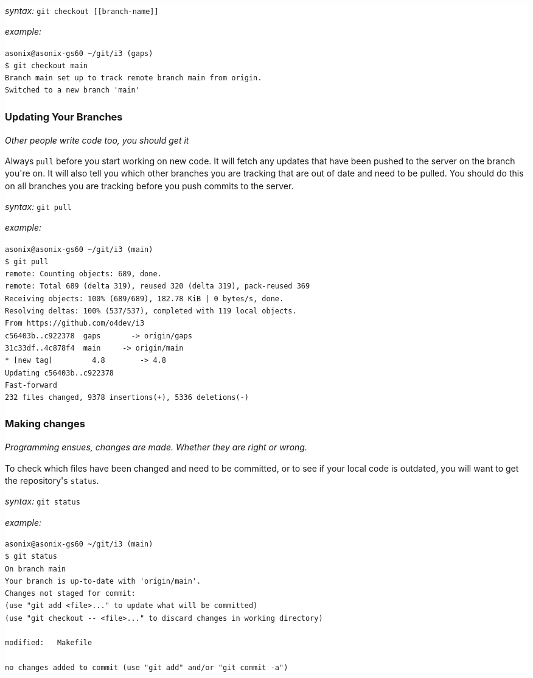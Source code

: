_syntax:_ `git checkout [[branch-name]]`

_example:_
  ```
asonix@asonix-gs60 ~/git/i3 (gaps)
$ git checkout main
Branch main set up to track remote branch main from origin.
Switched to a new branch 'main'
  ```

### Updating Your Branches

_Other people write code too, you should get it_

Always `pull` before you start working on new code. It will fetch any updates that have been pushed to the server on the branch you're on. It will also tell you which other branches you are tracking that are out of date and need to be pulled. You should do this on all branches you are tracking before you push commits to the server.

_syntax:_ `git pull`

_example:_
  ```
asonix@asonix-gs60 ~/git/i3 (main)
$ git pull
remote: Counting objects: 689, done.
remote: Total 689 (delta 319), reused 320 (delta 319), pack-reused 369
Receiving objects: 100% (689/689), 182.78 KiB | 0 bytes/s, done.
Resolving deltas: 100% (537/537), completed with 119 local objects.
From https://github.com/o4dev/i3
  c56403b..c922378  gaps       -> origin/gaps
  31c33df..4c878f4  main     -> origin/main
  * [new tag]         4.8        -> 4.8
Updating c56403b..c922378
Fast-forward
232 files changed, 9378 insertions(+), 5336 deletions(-)
  ```

### Making changes

_Programming ensues, changes are made. Whether they are right or wrong._

To check which files have been changed and need to be committed, or to see if your local code is outdated, you will want to get the repository's `status`.

_syntax:_ `git status`

_example:_
  ```
asonix@asonix-gs60 ~/git/i3 (main)
$ git status
On branch main
Your branch is up-to-date with 'origin/main'.
Changes not staged for commit:
  (use "git add <file>..." to update what will be committed)
  (use "git checkout -- <file>..." to discard changes in working directory)

  modified:   Makefile

no changes added to commit (use "git add" and/or "git commit -a")
  ```
